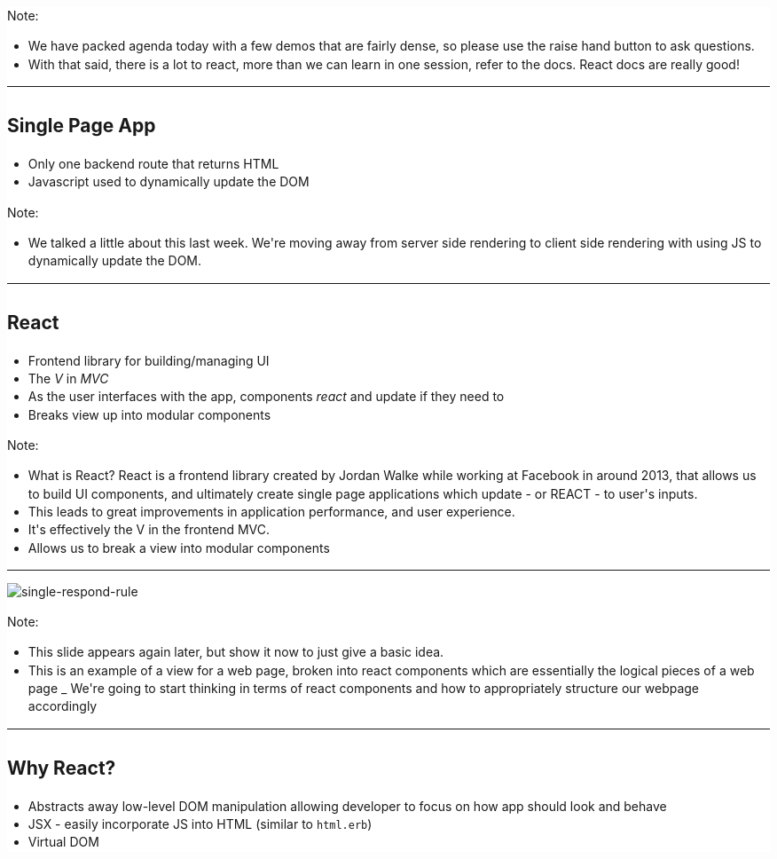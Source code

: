 Note:
- We have packed agenda today with a few demos that are fairly dense, so please use the raise hand button to ask questions.
- With that said, there is a lot to react, more than we can learn in one session, refer to the docs. React docs are really good!

---

## Single Page App

+ Only one backend route that returns HTML
+ Javascript used to dynamically update the DOM

Note:
- We talked a little about this last week. We're moving away from server side rendering to client side rendering with using JS to dynamically update the DOM.

---

## React

+ Frontend library for building/managing UI
+ The _V_ in _MVC_
+ As the user interfaces with the app, components _react_ and update if they need to
+ Breaks view up into modular components

Note:
- What is React? React is a frontend library created by Jordan Walke while working at Facebook in around 2013, that allows us to build UI components, and ultimately create single page applications which update - or REACT - to user's inputs.
- This leads to great improvements in application performance, and user experience.
- It's effectively the V in the frontend MVC.
- Allows us to break a view into modular components

---

![single-respond-rule](https://raw.githubusercontent.com/appacademy/sf-lecture-notes/master/react/w10d2-react/assets/react_single_respond_rule.png?token=AMIDLIGGYUQDIKWZP4TWJDTACMMB6)

Note:
- This slide appears again later, but show it now to just give a basic idea. 
- This is an example of a view for a web page, broken into react components which are essentially the logical pieces of a web page
_ We're going to start thinking in terms of react components and how to appropriately structure our webpage accordingly

---

## Why React?

+ Abstracts away low-level DOM manipulation allowing developer to focus on how app should look and behave
+ JSX - easily incorporate JS into HTML (similar to `html.erb`)
+ Virtual DOM

